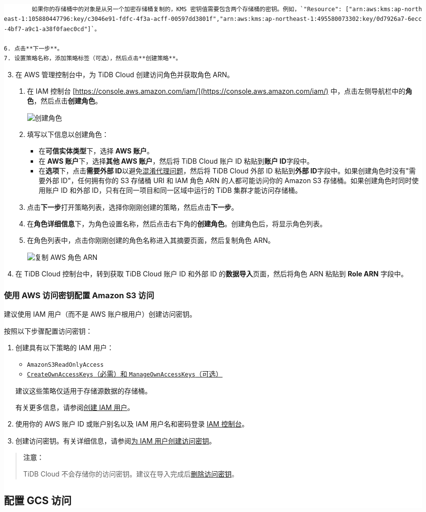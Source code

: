             如果你的存储桶中的对象是从另一个加密存储桶复制的，KMS 密钥值需要包含两个存储桶的密钥。例如，`"Resource": ["arn:aws:kms:ap-northeast-1:105880447796:key/c3046e91-fdfc-4f3a-acff-00597dd3801f","arn:aws:kms:ap-northeast-1:495580073302:key/0d7926a7-6ecc-4bf7-a9c1-a38f0faec0cd"]`。

    6. 点击**下一步**。
    7. 设置策略名称，添加策略标签（可选），然后点击**创建策略**。

3. 在 AWS 管理控制台中，为 TiDB Cloud 创建访问角色并获取角色 ARN。

    1. 在 IAM 控制台 [https://console.aws.amazon.com/iam/](https://console.aws.amazon.com/iam/) 中，点击左侧导航栏中的**角色**，然后点击**创建角色**。

        ![创建角色](/media/tidb-cloud/aws-create-role.png)

    2. 填写以下信息以创建角色：

        - 在**可信实体类型**下，选择 **AWS 账户**。
        - 在 **AWS 账户**下，选择**其他 AWS 账户**，然后将 TiDB Cloud 账户 ID 粘贴到**账户 ID**字段中。
        - 在**选项**下，点击**需要外部 ID**以避免[混淆代理问题](https://docs.aws.amazon.com/IAM/latest/UserGuide/confused-deputy.html)，然后将 TiDB Cloud 外部 ID 粘贴到**外部 ID**字段中。如果创建角色时没有"需要外部 ID"，任何拥有你的 S3 存储桶 URI 和 IAM 角色 ARN 的人都可能访问你的 Amazon S3 存储桶。如果创建角色时同时使用账户 ID 和外部 ID，只有在同一项目和同一区域中运行的 TiDB 集群才能访问存储桶。

    3. 点击**下一步**打开策略列表，选择你刚刚创建的策略，然后点击**下一步**。
    4. 在**角色详细信息**下，为角色设置名称，然后点击右下角的**创建角色**。创建角色后，将显示角色列表。
    5. 在角色列表中，点击你刚刚创建的角色名称进入其摘要页面，然后复制角色 ARN。

        ![复制 AWS 角色 ARN](/media/tidb-cloud/aws-role-arn.png)

4. 在 TiDB Cloud 控制台中，转到获取 TiDB Cloud 账户 ID 和外部 ID 的**数据导入**页面，然后将角色 ARN 粘贴到 **Role ARN** 字段中。

### 使用 AWS 访问密钥配置 Amazon S3 访问

建议使用 IAM 用户（而不是 AWS 账户根用户）创建访问密钥。

按照以下步骤配置访问密钥：

1. 创建具有以下策略的 IAM 用户：

   - `AmazonS3ReadOnlyAccess`
   - [`CreateOwnAccessKeys`（必需）和 `ManageOwnAccessKeys`（可选）](https://docs.aws.amazon.com/IAM/latest/UserGuide/id_credentials_access-keys.html#access-keys_required-permissions)

   建议这些策略仅适用于存储源数据的存储桶。

   有关更多信息，请参阅[创建 IAM 用户](https://docs.aws.amazon.com/IAM/latest/UserGuide/id_users_create.html#id_users_create_console)。

2. 使用你的 AWS 账户 ID 或账户别名以及 IAM 用户名和密码登录 [IAM 控制台](https://console.aws.amazon.com/iam)。

3. 创建访问密钥。有关详细信息，请参阅[为 IAM 用户创建访问密钥](https://docs.aws.amazon.com/IAM/latest/UserGuide/id_credentials_access-keys.html#Using_CreateAccessKey)。

> **注意：**
>
> TiDB Cloud 不会存储你的访问密钥。建议在导入完成后[删除访问密钥](https://docs.aws.amazon.com/IAM/latest/UserGuide/id_credentials_access-keys.html#Using_CreateAccessKey)。

## 配置 GCS 访问
